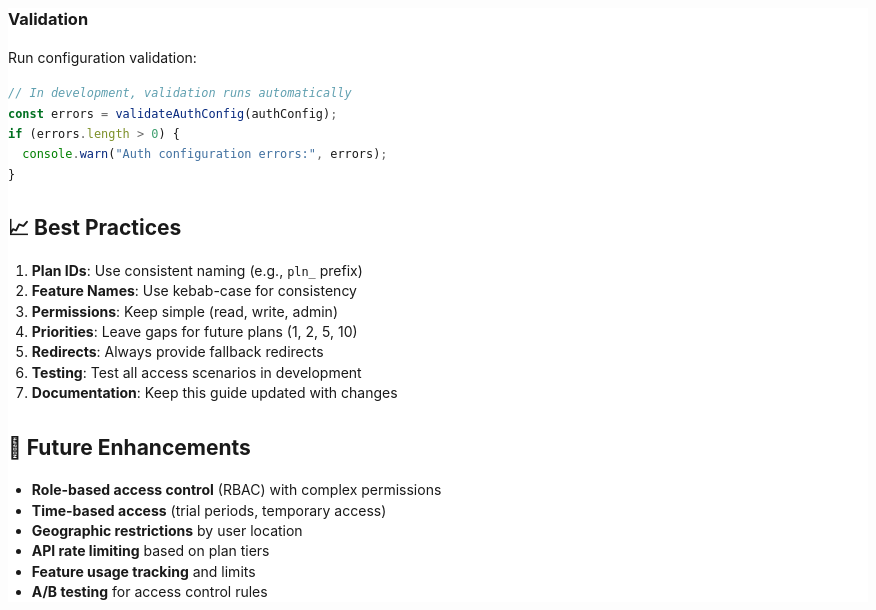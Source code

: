 ### Validation

Run configuration validation:
```typescript
// In development, validation runs automatically
const errors = validateAuthConfig(authConfig);
if (errors.length > 0) {
  console.warn("Auth configuration errors:", errors);
}
```

## 📈 Best Practices

1. **Plan IDs**: Use consistent naming (e.g., `pln_` prefix)
2. **Feature Names**: Use kebab-case for consistency
3. **Permissions**: Keep simple (read, write, admin)
4. **Priorities**: Leave gaps for future plans (1, 2, 5, 10)
5. **Redirects**: Always provide fallback redirects
6. **Testing**: Test all access scenarios in development
7. **Documentation**: Keep this guide updated with changes

## 🔮 Future Enhancements

- **Role-based access control** (RBAC) with complex permissions
- **Time-based access** (trial periods, temporary access)
- **Geographic restrictions** by user location
- **API rate limiting** based on plan tiers
- **Feature usage tracking** and limits
- **A/B testing** for access control rules